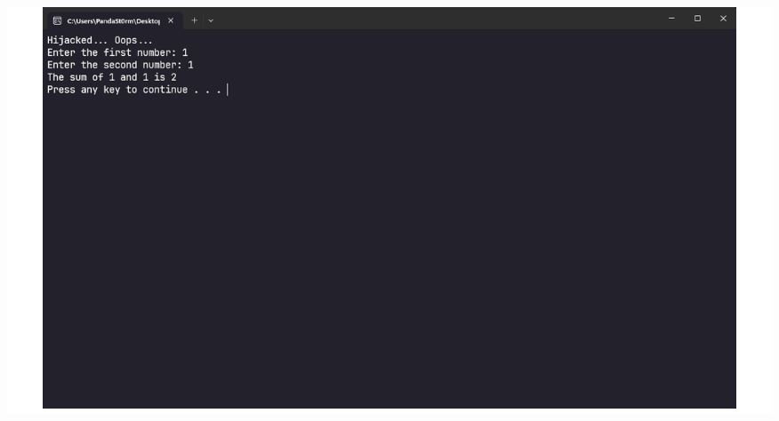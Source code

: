 <figure><img src="../../../../.gitbook/assets/image (4) (1) (1) (1) (1) (1) (1) (1) (1) (1) (1) (1).png" alt=""><figcaption></figcaption></figure>
